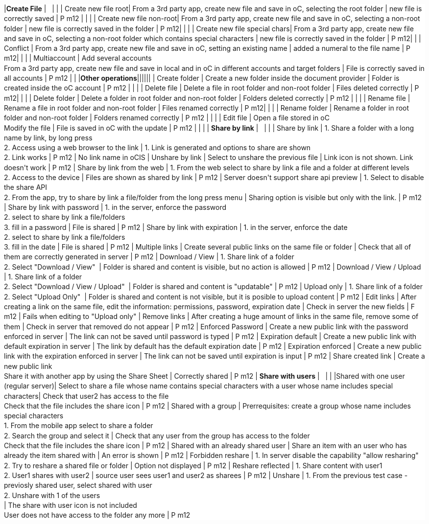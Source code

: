 |**Create File** |   |  |
| Create new file root| From a 3rd party app, create new file and save in oC, selecting the root folder | new file is correctly saved | P m12 |   |  |
| Create new file non-root| From a 3rd party app, create new file and save in oC, selecting a non-root folder | new file is correctly saved in the folder | P m12|   |  | 
| Create new file special chars| From a 3rd party app, create new file and save in oC, selecting a non-root folder which contains special characters | new file is correctly saved in the folder  | P m12|   |
| Conflict | From a 3rd party app, create new file and save in oC, setting an existing name | added a numeral to the file name | P m12|  |  |
| Multiaccount | Add several accounts<br>From a 3rd party app, create new file and save in local and in oC in different accounts and target folders | File is correctly saved in all accounts  | P m12 |  |
|**Other operations**||||||
| Create folder | Create a new folder inside the document provider | Folder is created inside the oC account | P m12 |  |  |
| Delete file | Delete a file in root folder and non-root folder | Files deleted correctly | P m12|  |  |
| Delete folder | Delete a folder in root folder and non-root folder | Folders deleted correctly | P m12 |  |  |
| Rename file | Rename a file in root folder and non-root folder | Files renamed correctly | P m12|  |  |
| Rename folder | Rename a folder in root folder and non-root folder | Folders renamed correctly | P m12 |  |  |
| Edit file | Open a file stored in oC<br>Modify the file | File is saved in oC with the update | P m12 |   |  |
| **Share by link** |   |  |
| Share by link | 1. Share a folder with a long name by link, by long press<br>2. Access using a web browser to the link | 1. Link is generated and options to share are shown<br>2. Link works | P m12 | No link name in oCIS
| Unshare by link | Select to unshare the previous file | Link icon is not shown. Link doesn't work | P m12
| Share by link from the web | 1. From the web select to share by link a file and a folder at different levels<br>2. Access to the device | Files are shown as shared by link | P m12
| Server doesn't support share api preview | 1. Select to disable the share API<br>2. From the app, try to share by link a file/folder from the long press menu | Sharing option is visible but only with the link. | P m12
| Share by link with password | 1. in the server, enforce the password<br>2. select to share by link a file/folders<br>3. fill in a password | File is shared | P m12
| Share by link with expiration | 1. in the server, enforce the date<br>2. select to share by link a file/folders<br>3. fill in the date | File is shared | P m12
| Multiple links | Create several public links on the same file or folder | Check that all of them are correctly generated in server | P m12
| Download / View | 1. Share link of a folder<br>2. Select "Download / View"  | Folder is shared and content is visible, but no action is allowed | P m12
| Download / View / Upload | 1. Share link of a folder<br>2. Select "Download / View / Upload"  | Folder is shared and content is "updatable" | P m12
| Upload only | 1. Share link of a folder<br>2. Select "Upload Only"  | Folder is shared and content is not visible, but it is posible to upload content | P m12
| Edit links | After creating a link on the same file, edit the information: permissions, password, expiration date | Check in server the new fields | F m12 | Fails when editing to "Upload only"
| Remove links | After creating a huge amount of links in the same file, remove some of them | Check in server that removed do not appear | P m12
| Enforced Password | Create a new public link with the password enforced in server | The link can not be saved until password is typed | P m12
| Expiration default | Create a new public link with default expiration in server | The link by default has the default expiration date | P m12
| Expiration enforced | Create a new public link with the expiration enforced in server | The link can not be saved until expiration is input | P m12
| Share created link | Create a new public link<br>Share it with another app by using the Share Sheet  | Correctly shared | P m12
| **Share with users** |   |  |
|Shared with one user (regular server)| Select to share a file whose name contains special characters with a user whose name includes special characters| Check that user2 has access to the file<br>Check that the file includes the share icon | P m12
| Shared with a group | Prerrequisites: create a group whose name includes special characters<br>1. From the mobile app select to share a folder<br>2. Search the group and select it | Check that any user from the group has access to the folder<br>Check that the file includes the share icon | P m12
| Shared with an already shared user | Share an item with an user who has already the item shared with | An error is shown | P m12
| Forbidden reshare | 1. In server disable the capability "allow resharing"<br>2. Try to reshare a shared file or folder | Option not displayed | P m12
| Reshare reflected | 1. Share content with user1<br>2. User1 shares with user2 | source user sees user1 and user2 as sharees | P m12
| Unshare | 1. From the previous test case - previosly shared user, select shared with user<br>2. Unshare with 1 of the users<br>| The share with user icon is not included<br>User does not have access to the folder any more | P m12